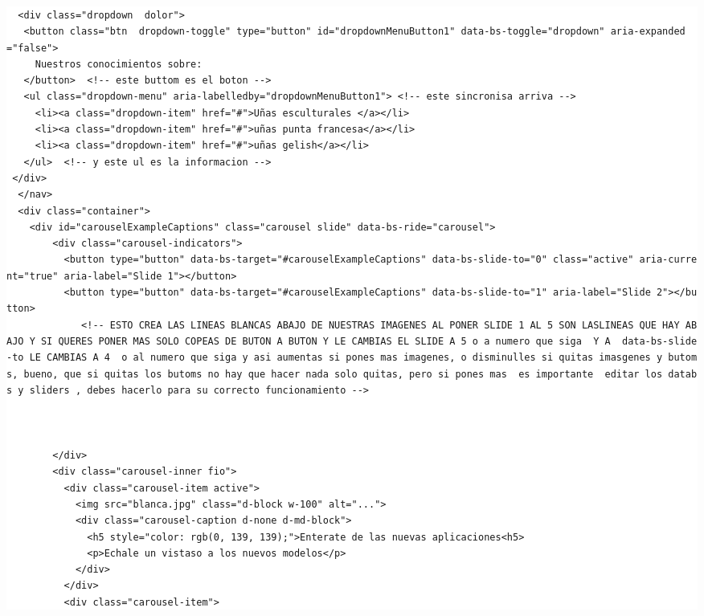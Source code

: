        
      <div class="dropdown  dolor">
       <button class="btn  dropdown-toggle" type="button" id="dropdownMenuButton1" data-bs-toggle="dropdown" aria-expanded="false">
         Nuestros conocimientos sobre:
       </button>  <!-- este buttom es el boton --> 
       <ul class="dropdown-menu" aria-labelledby="dropdownMenuButton1"> <!-- este sincronisa arriva --> 
         <li><a class="dropdown-item" href="#">Uñas esculturales </a></li>
         <li><a class="dropdown-item" href="#">uñas punta francesa</a></li>
         <li><a class="dropdown-item" href="#">uñas gelish</a></li>
       </ul>  <!-- y este ul es la informacion -->
     </div>
      </nav>
      <div class="container">
        <div id="carouselExampleCaptions" class="carousel slide" data-bs-ride="carousel">
            <div class="carousel-indicators">
              <button type="button" data-bs-target="#carouselExampleCaptions" data-bs-slide-to="0" class="active" aria-current="true" aria-label="Slide 1"></button>
              <button type="button" data-bs-target="#carouselExampleCaptions" data-bs-slide-to="1" aria-label="Slide 2"></button>
                 <!-- ESTO CREA LAS LINEAS BLANCAS ABAJO DE NUESTRAS IMAGENES AL PONER SLIDE 1 AL 5 SON LASLINEAS QUE HAY ABAJO Y SI QUERES PONER MAS SOLO COPEAS DE BUTON A BUTON Y LE CAMBIAS EL SLIDE A 5 o a numero que siga  Y A  data-bs-slide-to LE CAMBIAS A 4  o al numero que siga y asi aumentas si pones mas imagenes, o disminulles si quitas imasgenes y butoms, bueno, que si quitas los butoms no hay que hacer nada solo quitas, pero si pones mas  es importante  editar los databs y sliders , debes hacerlo para su correcto funcionamiento -->
               
               
              
            </div>
            <div class="carousel-inner fio">
              <div class="carousel-item active">
                <img src="blanca.jpg" class="d-block w-100" alt="...">
                <div class="carousel-caption d-none d-md-block">
                  <h5 style="color: rgb(0, 139, 139);">Enterate de las nuevas aplicaciones<h5>
                  <p>Echale un vistaso a los nuevos modelos</p>
                </div>
              </div>
              <div class="carousel-item">